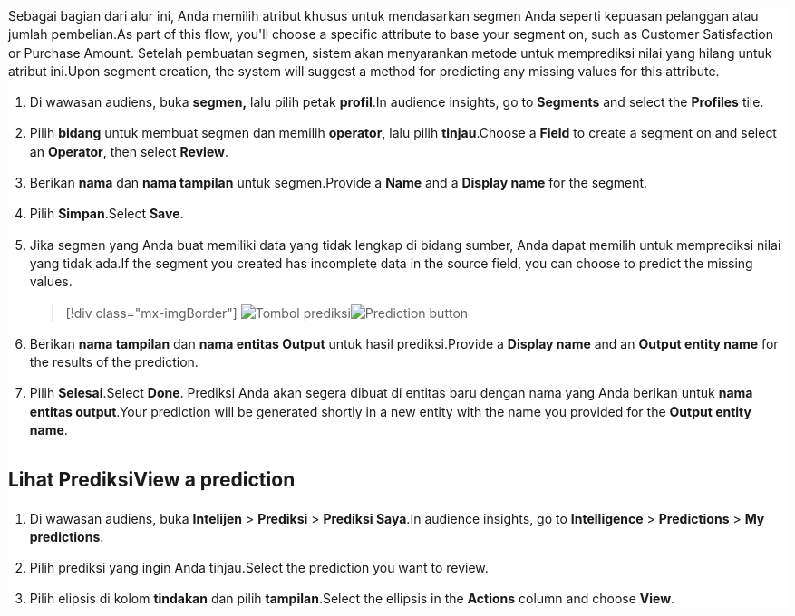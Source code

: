 <span data-ttu-id="14dd6-136">Sebagai bagian dari alur ini, Anda memilih atribut khusus untuk mendasarkan segmen Anda seperti kepuasan pelanggan atau jumlah pembelian.</span><span class="sxs-lookup"><span data-stu-id="14dd6-136">As part of this flow, you'll choose a specific attribute to base your segment on, such as Customer Satisfaction or Purchase Amount.</span></span> <span data-ttu-id="14dd6-137">Setelah pembuatan segmen, sistem akan menyarankan metode untuk memprediksi nilai yang hilang untuk atribut ini.</span><span class="sxs-lookup"><span data-stu-id="14dd6-137">Upon segment creation, the system will suggest a method for predicting any missing values for this attribute.</span></span>

1. <span data-ttu-id="14dd6-138">Di wawasan audiens, buka **segmen,** lalu pilih petak **profil**.</span><span class="sxs-lookup"><span data-stu-id="14dd6-138">In audience insights, go to **Segments** and select the **Profiles** tile.</span></span>

2. <span data-ttu-id="14dd6-139">Pilih **bidang** untuk membuat segmen dan memilih **operator**, lalu pilih **tinjau**.</span><span class="sxs-lookup"><span data-stu-id="14dd6-139">Choose a **Field** to create a segment on and select an **Operator**, then select **Review**.</span></span>

3. <span data-ttu-id="14dd6-140">Berikan **nama** dan **nama tampilan** untuk segmen.</span><span class="sxs-lookup"><span data-stu-id="14dd6-140">Provide a **Name** and a **Display name** for the segment.</span></span>

4. <span data-ttu-id="14dd6-141">Pilih **Simpan**.</span><span class="sxs-lookup"><span data-stu-id="14dd6-141">Select **Save**.</span></span>

5. <span data-ttu-id="14dd6-142">Jika segmen yang Anda buat memiliki data yang tidak lengkap di bidang sumber, Anda dapat memilih untuk memprediksi nilai yang tidak ada.</span><span class="sxs-lookup"><span data-stu-id="14dd6-142">If the segment you created has incomplete data in the source field, you can choose to predict the missing values.</span></span>
   > [!div class="mx-imgBorder"]
   > <span data-ttu-id="14dd6-143">![Tombol prediksi](media/segments-predictoption.png "Tombol prediksi")</span><span class="sxs-lookup"><span data-stu-id="14dd6-143">![Prediction button](media/segments-predictoption.png "Prediction button")</span></span>

6. <span data-ttu-id="14dd6-144">Berikan **nama tampilan** dan **nama entitas Output** untuk hasil prediksi.</span><span class="sxs-lookup"><span data-stu-id="14dd6-144">Provide a **Display name** and an **Output entity name** for the results of the prediction.</span></span>

7. <span data-ttu-id="14dd6-145">Pilih **Selesai**.</span><span class="sxs-lookup"><span data-stu-id="14dd6-145">Select **Done**.</span></span> <span data-ttu-id="14dd6-146">Prediksi Anda akan segera dibuat di entitas baru dengan nama yang Anda berikan untuk **nama entitas output**.</span><span class="sxs-lookup"><span data-stu-id="14dd6-146">Your prediction will be generated shortly in a new entity with the name you provided for the **Output entity name**.</span></span>

## <a name="view-a-prediction"></a><span data-ttu-id="14dd6-147">Lihat Prediksi</span><span class="sxs-lookup"><span data-stu-id="14dd6-147">View a prediction</span></span>

1. <span data-ttu-id="14dd6-148">Di wawasan audiens, buka **Intelijen** > **Prediksi** > **Prediksi Saya**.</span><span class="sxs-lookup"><span data-stu-id="14dd6-148">In audience insights, go to **Intelligence** > **Predictions** > **My predictions**.</span></span>

2. <span data-ttu-id="14dd6-149">Pilih prediksi yang ingin Anda tinjau.</span><span class="sxs-lookup"><span data-stu-id="14dd6-149">Select the prediction you want to review.</span></span>

3. <span data-ttu-id="14dd6-150">Pilih elipsis di kolom **tindakan** dan pilih **tampilan**.</span><span class="sxs-lookup"><span data-stu-id="14dd6-150">Select the ellipsis in the **Actions** column and choose **View**.</span></span>

